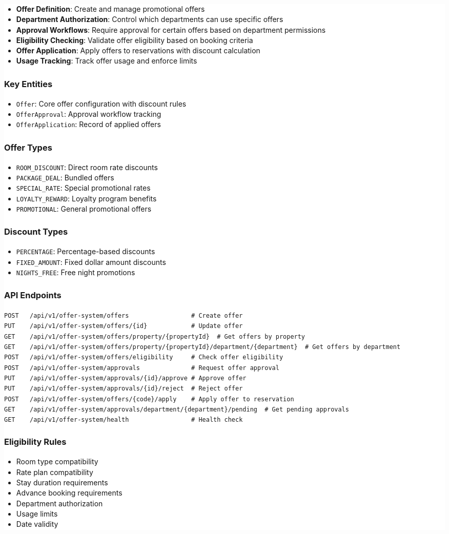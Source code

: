 - **Offer Definition**: Create and manage promotional offers
- **Department Authorization**: Control which departments can use specific offers
- **Approval Workflows**: Require approval for certain offers based on department permissions
- **Eligibility Checking**: Validate offer eligibility based on booking criteria
- **Offer Application**: Apply offers to reservations with discount calculation
- **Usage Tracking**: Track offer usage and enforce limits

### Key Entities

- `Offer`: Core offer configuration with discount rules
- `OfferApproval`: Approval workflow tracking
- `OfferApplication`: Record of applied offers

### Offer Types

- `ROOM_DISCOUNT`: Direct room rate discounts
- `PACKAGE_DEAL`: Bundled offers
- `SPECIAL_RATE`: Special promotional rates
- `LOYALTY_REWARD`: Loyalty program benefits
- `PROMOTIONAL`: General promotional offers

### Discount Types

- `PERCENTAGE`: Percentage-based discounts
- `FIXED_AMOUNT`: Fixed dollar amount discounts
- `NIGHTS_FREE`: Free night promotions

### API Endpoints

```
POST   /api/v1/offer-system/offers                 # Create offer
PUT    /api/v1/offer-system/offers/{id}            # Update offer
GET    /api/v1/offer-system/offers/property/{propertyId}  # Get offers by property
GET    /api/v1/offer-system/offers/property/{propertyId}/department/{department}  # Get offers by department
POST   /api/v1/offer-system/offers/eligibility     # Check offer eligibility
POST   /api/v1/offer-system/approvals              # Request offer approval
PUT    /api/v1/offer-system/approvals/{id}/approve # Approve offer
PUT    /api/v1/offer-system/approvals/{id}/reject  # Reject offer
POST   /api/v1/offer-system/offers/{code}/apply    # Apply offer to reservation
GET    /api/v1/offer-system/approvals/department/{department}/pending  # Get pending approvals
GET    /api/v1/offer-system/health                 # Health check
```

### Eligibility Rules

- Room type compatibility
- Rate plan compatibility  
- Stay duration requirements
- Advance booking requirements
- Department authorization
- Usage limits
- Date validity
